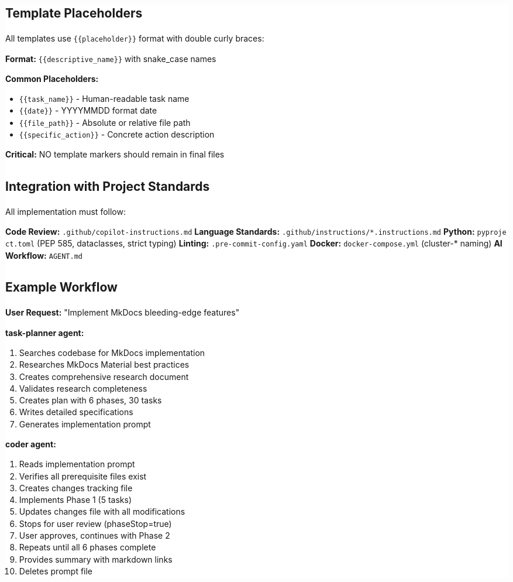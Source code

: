 ## Template Placeholders

All templates use `{{placeholder}}` format with double curly braces:

**Format:** `{{descriptive_name}}` with snake_case names

**Common Placeholders:**

- `{{task_name}}` - Human-readable task name
- `{{date}}` - YYYYMMDD format date
- `{{file_path}}` - Absolute or relative file path
- `{{specific_action}}` - Concrete action description

**Critical:** NO template markers should remain in final files

## Integration with Project Standards

All implementation must follow:

**Code Review:** `.github/copilot-instructions.md`
**Language Standards:** `.github/instructions/*.instructions.md`
**Python:** `pyproject.toml` (PEP 585, dataclasses, strict typing)
**Linting:** `.pre-commit-config.yaml`
**Docker:** `docker-compose.yml` (cluster-\* naming)
**AI Workflow:** `AGENT.md`

## Example Workflow

**User Request:**
"Implement MkDocs bleeding-edge features"

**task-planner agent:**

1. Searches codebase for MkDocs implementation
2. Researches MkDocs Material best practices
3. Creates comprehensive research document
4. Validates research completeness
5. Creates plan with 6 phases, 30 tasks
6. Writes detailed specifications
7. Generates implementation prompt

**coder agent:**

1. Reads implementation prompt
2. Verifies all prerequisite files exist
3. Creates changes tracking file
4. Implements Phase 1 (5 tasks)
5. Updates changes file with all modifications
6. Stops for user review (phaseStop=true)
7. User approves, continues with Phase 2
8. Repeats until all 6 phases complete
9. Provides summary with markdown links
10. Deletes prompt file
